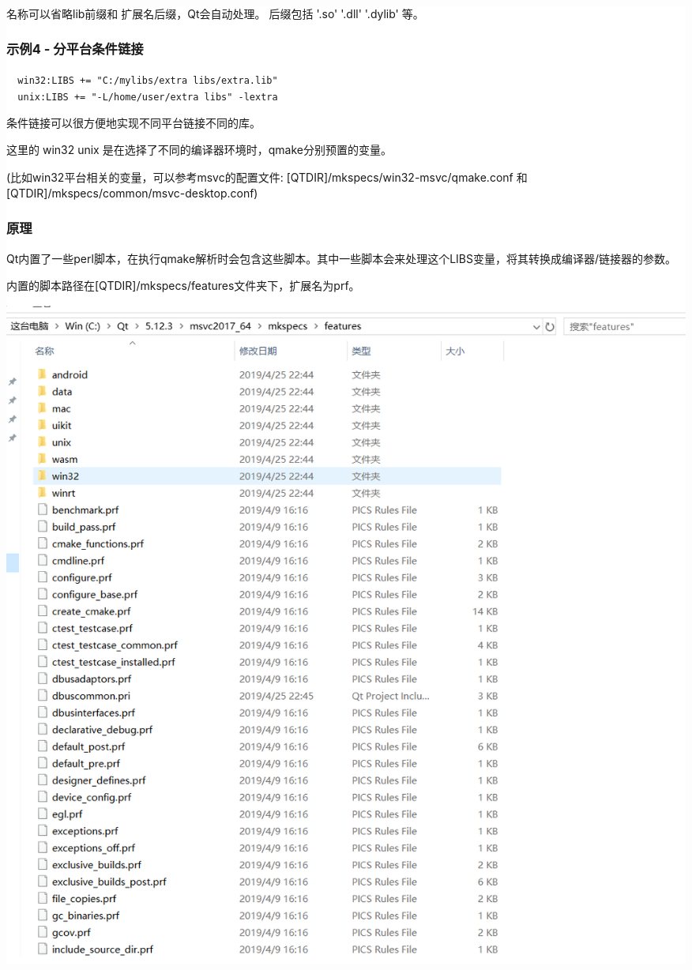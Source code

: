 名称可以省略lib前缀和 扩展名后缀，Qt会自动处理。 后缀包括 '.so' '.dll' '.dylib' 等。

### 示例4 - 分平台条件链接
```shell
  win32:LIBS += "C:/mylibs/extra libs/extra.lib"
  unix:LIBS += "-L/home/user/extra libs" -lextra
```
条件链接可以很方便地实现不同平台链接不同的库。

这里的 win32 unix 是在选择了不同的编译器环境时，qmake分别预置的变量。

(比如win32平台相关的变量，可以参考msvc的配置文件:  [QTDIR]/mkspecs/win32-msvc/qmake.conf 和 [QTDIR]/mkspecs/common/msvc-desktop.conf)

### 原理

Qt内置了一些perl脚本，在执行qmake解析时会包含这些脚本。其中一些脚本会来处理这个LIBS变量，将其转换成编译器/链接器的参数。

内置的脚本路径在[QTDIR]/mkspecs/features文件夹下，扩展名为prf。

![预览](/images/Qt2/2.png)
